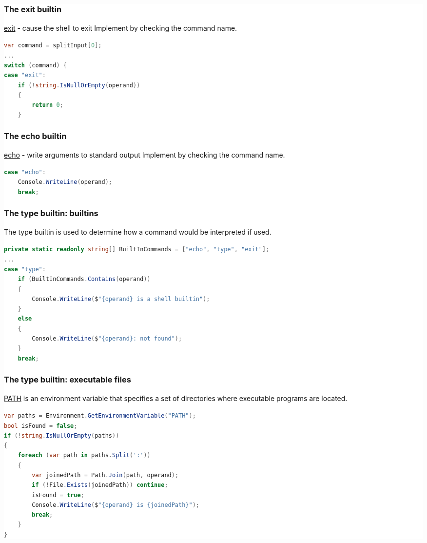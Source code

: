 ### The exit builtin
[exit](https://pubs.opengroup.org/onlinepubs/9699919799/utilities/V3_chap02.html#exit) - cause the shell to exit
Implement by checking the command name.
```c#
var command = splitInput[0];
...
switch (command) {
case "exit":
    if (!string.IsNullOrEmpty(operand))
    {
        return 0;
    }
```

### The echo builtin
[echo](https://pubs.opengroup.org/onlinepubs/9699919799/utilities/echo.html) - write arguments to standard output
Implement by checking the command name.
```c#
case "echo":
    Console.WriteLine(operand);
    break;
```

### The type builtin: builtins
The type builtin is used to determine how a command would be interpreted if used.
```c#
private static readonly string[] BuiltInCommands = ["echo", "type", "exit"];
...
case "type":
    if (BuiltInCommands.Contains(operand))
    {
        Console.WriteLine($"{operand} is a shell builtin");
    }
    else
    {
        Console.WriteLine($"{operand}: not found");
    }
    break;
```

### The type builtin: executable files
[PATH](https://en.wikipedia.org/wiki/PATH_(variable)) is an environment variable that specifies a set of directories where executable programs are located. 
```c#
var paths = Environment.GetEnvironmentVariable("PATH");
bool isFound = false;
if (!string.IsNullOrEmpty(paths))
{
    foreach (var path in paths.Split(':'))
    {
        var joinedPath = Path.Join(path, operand);
        if (!File.Exists(joinedPath)) continue;
        isFound = true;
        Console.WriteLine($"{operand} is {joinedPath}");
        break;
    }
}
```
